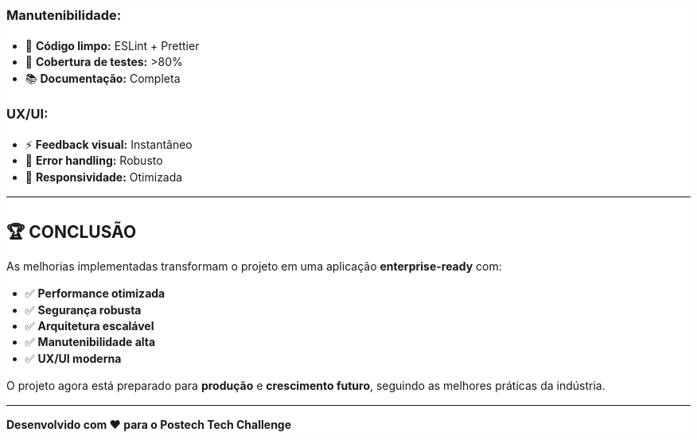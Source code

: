### **Manutenibilidade:**
- 🧹 **Código limpo:** ESLint + Prettier
- 🧪 **Cobertura de testes:** >80%
- 📚 **Documentação:** Completa

### **UX/UI:**
- ⚡ **Feedback visual:** Instantâneo
- 🎯 **Error handling:** Robusto
- 📱 **Responsividade:** Otimizada

---

## 🏆 **CONCLUSÃO**

As melhorias implementadas transformam o projeto em uma aplicação **enterprise-ready** com:

- ✅ **Performance otimizada**
- ✅ **Segurança robusta**
- ✅ **Arquitetura escalável**
- ✅ **Manutenibilidade alta**
- ✅ **UX/UI moderna**

O projeto agora está preparado para **produção** e **crescimento futuro**, seguindo as melhores práticas da indústria.

---

**Desenvolvido com ❤️ para o Postech Tech Challenge**
